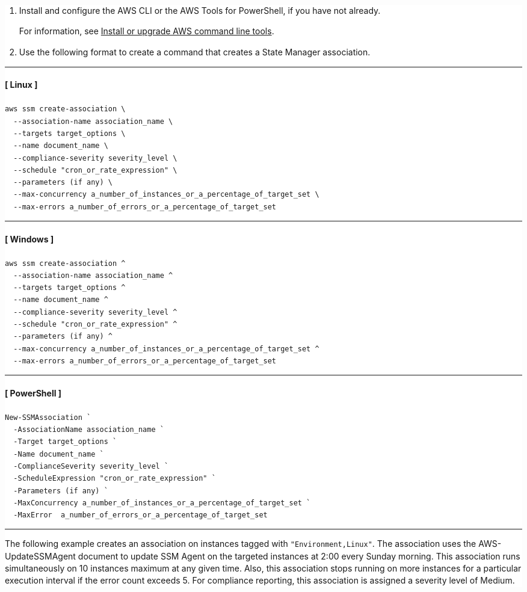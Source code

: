 1. Install and configure the AWS CLI or the AWS Tools for PowerShell, if you have not already\.

   For information, see [Install or upgrade AWS command line tools](getting-started-cli.md)\.

1. Use the following format to create a command that creates a State Manager association\.

------
#### [ Linux ]

   ```
   aws ssm create-association \
     --association-name association_name \
     --targets target_options \
     --name document_name \
     --compliance-severity severity_level \
     --schedule "cron_or_rate_expression" \
     --parameters (if any) \
     --max-concurrency a_number_of_instances_or_a_percentage_of_target_set \
     --max-errors a_number_of_errors_or_a_percentage_of_target_set
   ```

------
#### [ Windows ]

   ```
   aws ssm create-association ^
     --association-name association_name ^
     --targets target_options ^
     --name document_name ^
     --compliance-severity severity_level ^
     --schedule "cron_or_rate_expression" ^
     --parameters (if any) ^
     --max-concurrency a_number_of_instances_or_a_percentage_of_target_set ^
     --max-errors a_number_of_errors_or_a_percentage_of_target_set
   ```

------
#### [ PowerShell ]

   ```
   New-SSMAssociation `
     -AssociationName association_name `
     -Target target_options `
     -Name document_name `
     -ComplianceSeverity severity_level `
     -ScheduleExpression "cron_or_rate_expression" `
     -Parameters (if any) `
     -MaxConcurrency a_number_of_instances_or_a_percentage_of_target_set `
     -MaxError  a_number_of_errors_or_a_percentage_of_target_set
   ```

------

   The following example creates an association on instances tagged with `"Environment,Linux"`\. The association uses the AWS\-UpdateSSMAgent document to update SSM Agent on the targeted instances at 2:00 every Sunday morning\. This association runs simultaneously on 10 instances maximum at any given time\. Also, this association stops running on more instances for a particular execution interval if the error count exceeds 5\. For compliance reporting, this association is assigned a severity level of Medium\.
